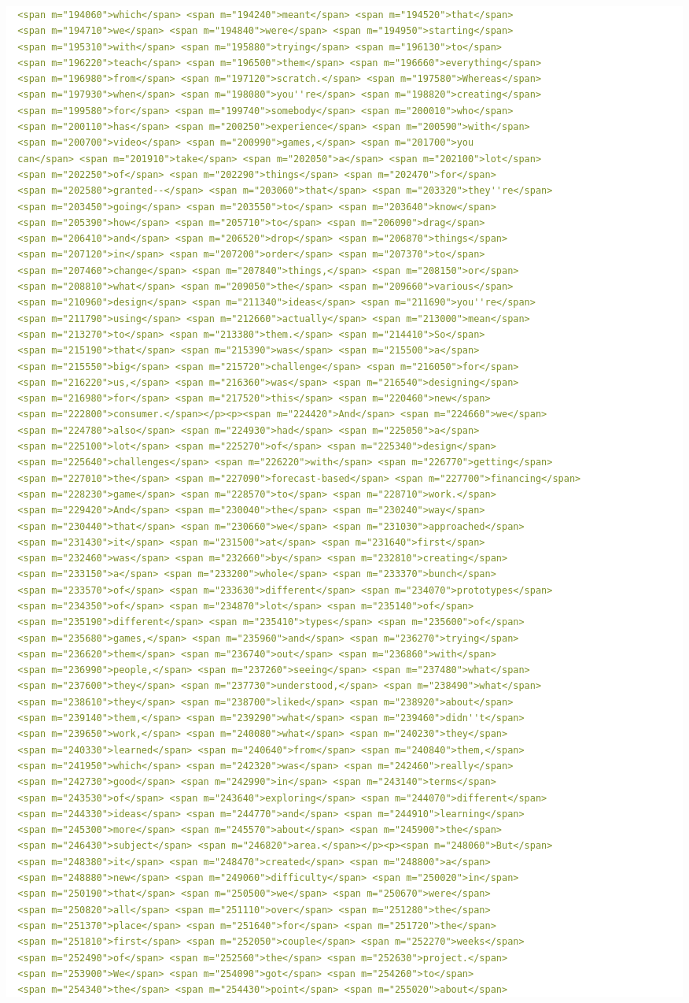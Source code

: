 ```yaml
  <span m="194060">which</span> <span m="194240">meant</span> <span m="194520">that</span>
  <span m="194710">we</span> <span m="194840">were</span> <span m="194950">starting</span>
  <span m="195310">with</span> <span m="195880">trying</span> <span m="196130">to</span>
  <span m="196220">teach</span> <span m="196500">them</span> <span m="196660">everything</span>
  <span m="196980">from</span> <span m="197120">scratch.</span> <span m="197580">Whereas</span>
  <span m="197930">when</span> <span m="198080">you''re</span> <span m="198820">creating</span>
  <span m="199580">for</span> <span m="199740">somebody</span> <span m="200010">who</span>
  <span m="200110">has</span> <span m="200250">experience</span> <span m="200590">with</span>
  <span m="200700">video</span> <span m="200990">games,</span> <span m="201700">you
  can</span> <span m="201910">take</span> <span m="202050">a</span> <span m="202100">lot</span>
  <span m="202250">of</span> <span m="202290">things</span> <span m="202470">for</span>
  <span m="202580">granted--</span> <span m="203060">that</span> <span m="203320">they''re</span>
  <span m="203450">going</span> <span m="203550">to</span> <span m="203640">know</span>
  <span m="205390">how</span> <span m="205710">to</span> <span m="206090">drag</span>
  <span m="206410">and</span> <span m="206520">drop</span> <span m="206870">things</span>
  <span m="207120">in</span> <span m="207200">order</span> <span m="207370">to</span>
  <span m="207460">change</span> <span m="207840">things,</span> <span m="208150">or</span>
  <span m="208810">what</span> <span m="209050">the</span> <span m="209660">various</span>
  <span m="210960">design</span> <span m="211340">ideas</span> <span m="211690">you''re</span>
  <span m="211790">using</span> <span m="212660">actually</span> <span m="213000">mean</span>
  <span m="213270">to</span> <span m="213380">them.</span> <span m="214410">So</span>
  <span m="215190">that</span> <span m="215390">was</span> <span m="215500">a</span>
  <span m="215550">big</span> <span m="215720">challenge</span> <span m="216050">for</span>
  <span m="216220">us,</span> <span m="216360">was</span> <span m="216540">designing</span>
  <span m="216980">for</span> <span m="217520">this</span> <span m="220460">new</span>
  <span m="222800">consumer.</span></p><p><span m="224420">And</span> <span m="224660">we</span>
  <span m="224780">also</span> <span m="224930">had</span> <span m="225050">a</span>
  <span m="225100">lot</span> <span m="225270">of</span> <span m="225340">design</span>
  <span m="225640">challenges</span> <span m="226220">with</span> <span m="226770">getting</span>
  <span m="227010">the</span> <span m="227090">forecast-based</span> <span m="227700">financing</span>
  <span m="228230">game</span> <span m="228570">to</span> <span m="228710">work.</span>
  <span m="229420">And</span> <span m="230040">the</span> <span m="230240">way</span>
  <span m="230440">that</span> <span m="230660">we</span> <span m="231030">approached</span>
  <span m="231430">it</span> <span m="231500">at</span> <span m="231640">first</span>
  <span m="232460">was</span> <span m="232660">by</span> <span m="232810">creating</span>
  <span m="233150">a</span> <span m="233200">whole</span> <span m="233370">bunch</span>
  <span m="233570">of</span> <span m="233630">different</span> <span m="234070">prototypes</span>
  <span m="234350">of</span> <span m="234870">lot</span> <span m="235140">of</span>
  <span m="235190">different</span> <span m="235410">types</span> <span m="235600">of</span>
  <span m="235680">games,</span> <span m="235960">and</span> <span m="236270">trying</span>
  <span m="236620">them</span> <span m="236740">out</span> <span m="236860">with</span>
  <span m="236990">people,</span> <span m="237260">seeing</span> <span m="237480">what</span>
  <span m="237600">they</span> <span m="237730">understood,</span> <span m="238490">what</span>
  <span m="238610">they</span> <span m="238700">liked</span> <span m="238920">about</span>
  <span m="239140">them,</span> <span m="239290">what</span> <span m="239460">didn''t</span>
  <span m="239650">work,</span> <span m="240080">what</span> <span m="240230">they</span>
  <span m="240330">learned</span> <span m="240640">from</span> <span m="240840">them,</span>
  <span m="241950">which</span> <span m="242320">was</span> <span m="242460">really</span>
  <span m="242730">good</span> <span m="242990">in</span> <span m="243140">terms</span>
  <span m="243530">of</span> <span m="243640">exploring</span> <span m="244070">different</span>
  <span m="244330">ideas</span> <span m="244770">and</span> <span m="244910">learning</span>
  <span m="245300">more</span> <span m="245570">about</span> <span m="245900">the</span>
  <span m="246430">subject</span> <span m="246820">area.</span></p><p><span m="248060">But</span>
  <span m="248380">it</span> <span m="248470">created</span> <span m="248800">a</span>
  <span m="248880">new</span> <span m="249060">difficulty</span> <span m="250020">in</span>
  <span m="250190">that</span> <span m="250500">we</span> <span m="250670">were</span>
  <span m="250820">all</span> <span m="251110">over</span> <span m="251280">the</span>
  <span m="251370">place</span> <span m="251640">for</span> <span m="251720">the</span>
  <span m="251810">first</span> <span m="252050">couple</span> <span m="252270">weeks</span>
  <span m="252490">of</span> <span m="252560">the</span> <span m="252630">project.</span>
  <span m="253900">We</span> <span m="254090">got</span> <span m="254260">to</span>
  <span m="254340">the</span> <span m="254430">point</span> <span m="255020">about</span>
```